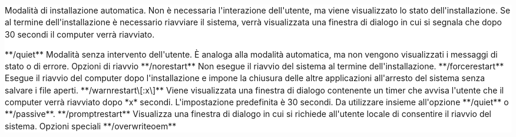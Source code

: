 Modalità di installazione automatica. Non è necessaria l'interazione dell'utente, ma viene visualizzato lo stato dell'installazione. Se al termine dell'installazione è necessario riavviare il sistema, verrà visualizzata una finestra di dialogo in cui si segnala che dopo 30 secondi il computer verrà riavviato.
</td>
</tr>
<tr>
<td style="border:1px solid black;">
**/quiet**
</td>
<td style="border:1px solid black;">
Modalità senza intervento dell'utente. È analoga alla modalità automatica, ma non vengono visualizzati i messaggi di stato o di errore.
</td>
</tr>
<tr>
<th colspan="2">
Opzioni di riavvio
</th>
</tr>
<tr class="alternateRow">
<td style="border:1px solid black;">
**/norestart**
</td>
<td style="border:1px solid black;">
Non esegue il riavvio del sistema al termine dell'installazione.
</td>
</tr>
<tr>
<td style="border:1px solid black;">
**/forcerestart**
</td>
<td style="border:1px solid black;">
Esegue il riavvio del computer dopo l'installazione e impone la chiusura delle altre applicazioni all'arresto del sistema senza salvare i file aperti.
</td>
</tr>
<tr class="alternateRow">
<td style="border:1px solid black;">
**/warnrestart\[:x\]**
</td>
<td style="border:1px solid black;">
Viene visualizzata una finestra di dialogo contenente un timer che avvisa l'utente che il computer verrà riavviato dopo *x* secondi. L'impostazione predefinita è 30 secondi. Da utilizzare insieme all'opzione **/quiet** o **/passive**.
</td>
</tr>
<tr>
<td style="border:1px solid black;">
**/promptrestart**
</td>
<td style="border:1px solid black;">
Visualizza una finestra di dialogo in cui si richiede all'utente locale di consentire il riavvio del sistema.
</td>
</tr>
<tr>
<th colspan="2">
Opzioni speciali
</th>
</tr>
<tr class="alternateRow">
<td style="border:1px solid black;">
**/overwriteoem**